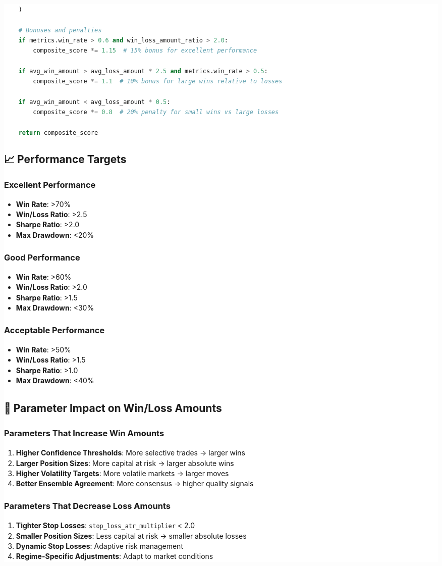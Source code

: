 ```python
    )
    
    # Bonuses and penalties
    if metrics.win_rate > 0.6 and win_loss_amount_ratio > 2.0:
        composite_score *= 1.15  # 15% bonus for excellent performance
    
    if avg_win_amount > avg_loss_amount * 2.5 and metrics.win_rate > 0.5:
        composite_score *= 1.1  # 10% bonus for large wins relative to losses
    
    if avg_win_amount < avg_loss_amount * 0.5:
        composite_score *= 0.8  # 20% penalty for small wins vs large losses
    
    return composite_score
```

## 📈 **Performance Targets**

### **Excellent Performance**
- **Win Rate**: >70%
- **Win/Loss Ratio**: >2.5
- **Sharpe Ratio**: >2.0
- **Max Drawdown**: <20%

### **Good Performance**
- **Win Rate**: >60%
- **Win/Loss Ratio**: >2.0
- **Sharpe Ratio**: >1.5
- **Max Drawdown**: <30%

### **Acceptable Performance**
- **Win Rate**: >50%
- **Win/Loss Ratio**: >1.5
- **Sharpe Ratio**: >1.0
- **Max Drawdown**: <40%

## 🔧 **Parameter Impact on Win/Loss Amounts**

### **Parameters That Increase Win Amounts**
1. **Higher Confidence Thresholds**: More selective trades → larger wins
2. **Larger Position Sizes**: More capital at risk → larger absolute wins
3. **Higher Volatility Targets**: More volatile markets → larger moves
4. **Better Ensemble Agreement**: More consensus → higher quality signals

### **Parameters That Decrease Loss Amounts**
1. **Tighter Stop Losses**: `stop_loss_atr_multiplier` < 2.0
2. **Smaller Position Sizes**: Less capital at risk → smaller absolute losses
3. **Dynamic Stop Losses**: Adaptive risk management
4. **Regime-Specific Adjustments**: Adapt to market conditions
